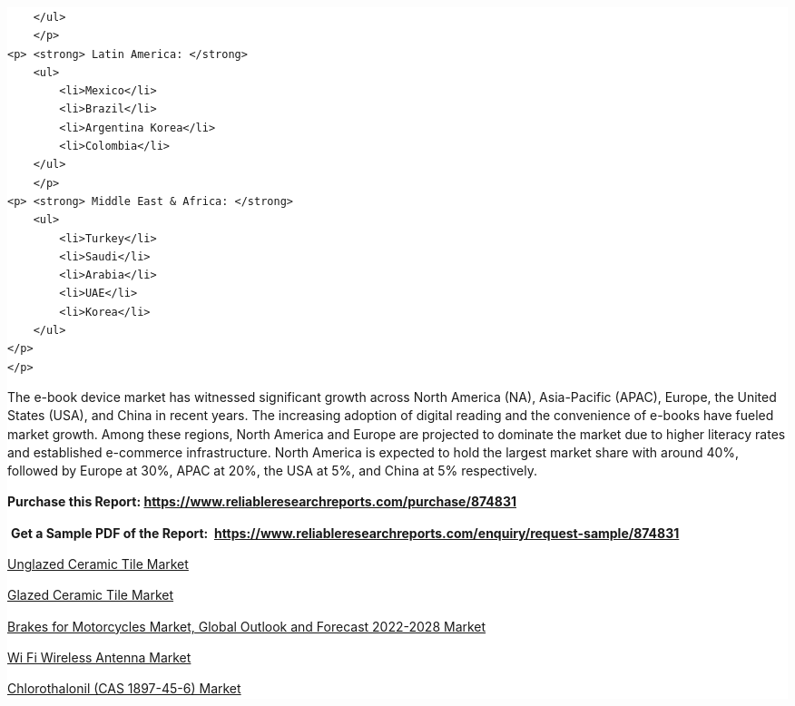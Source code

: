        </ul>
        </p> 
    <p> <strong> Latin America: </strong>
        <ul>
            <li>Mexico</li>
            <li>Brazil</li>
            <li>Argentina Korea</li>
            <li>Colombia</li>
        </ul>
        </p> 
    <p> <strong> Middle East & Africa: </strong>
        <ul>
            <li>Turkey</li>
            <li>Saudi</li>
            <li>Arabia</li>
            <li>UAE</li>
            <li>Korea</li>
        </ul>
    </p>
    </p>
<p><p>The e-book device market has witnessed significant growth across North America (NA), Asia-Pacific (APAC), Europe, the United States (USA), and China in recent years. The increasing adoption of digital reading and the convenience of e-books have fueled market growth. Among these regions, North America and Europe are projected to dominate the market due to higher literacy rates and established e-commerce infrastructure. North America is expected to hold the largest market share with around 40%, followed by Europe at 30%, APAC at 20%, the USA at 5%, and China at 5% respectively.</p></p>
<p><strong>Purchase this Report: <a href="https://www.reliableresearchreports.com/purchase/874831">https://www.reliableresearchreports.com/purchase/874831</a></strong></p>
<p>&nbsp;<strong>Get a Sample PDF of the Report:&nbsp;&nbsp;<a href="https://www.reliableresearchreports.com/enquiry/request-sample/874831">https://www.reliableresearchreports.com/enquiry/request-sample/874831</a></strong></p>
<p><strong></strong></p>
<p><p><a href="https://www.linkedin.com/pulse/unglazed-ceramic-tile-market-insights-players-forecast-q8tne/">Unglazed Ceramic Tile Market</a></p><p><a href="https://www.linkedin.com/pulse/glazed-ceramic-tile-market-research-report-unlocks-analysis-sbvle/">Glazed Ceramic Tile Market</a></p><p><a href="https://issuu.com/reportprime-2/docs/brakes-for-motorcycles-market-global-outlook-and-f?fr=xKAE9_zU1NQ">Brakes for Motorcycles Market, Global Outlook and Forecast 2022-2028 Market</a></p><p><a href="https://www.reportprime.com/wi-fi-wireless-antenna-r2319">Wi Fi Wireless Antenna Market</a></p><p><a href="https://medium.com/@queenlittle95/chlorothalonil-cas-1897-45-6-market-size-growth-forecast-2023-2030-d78ca3b9e379">Chlorothalonil (CAS 1897-45-6) Market</a></p></p>